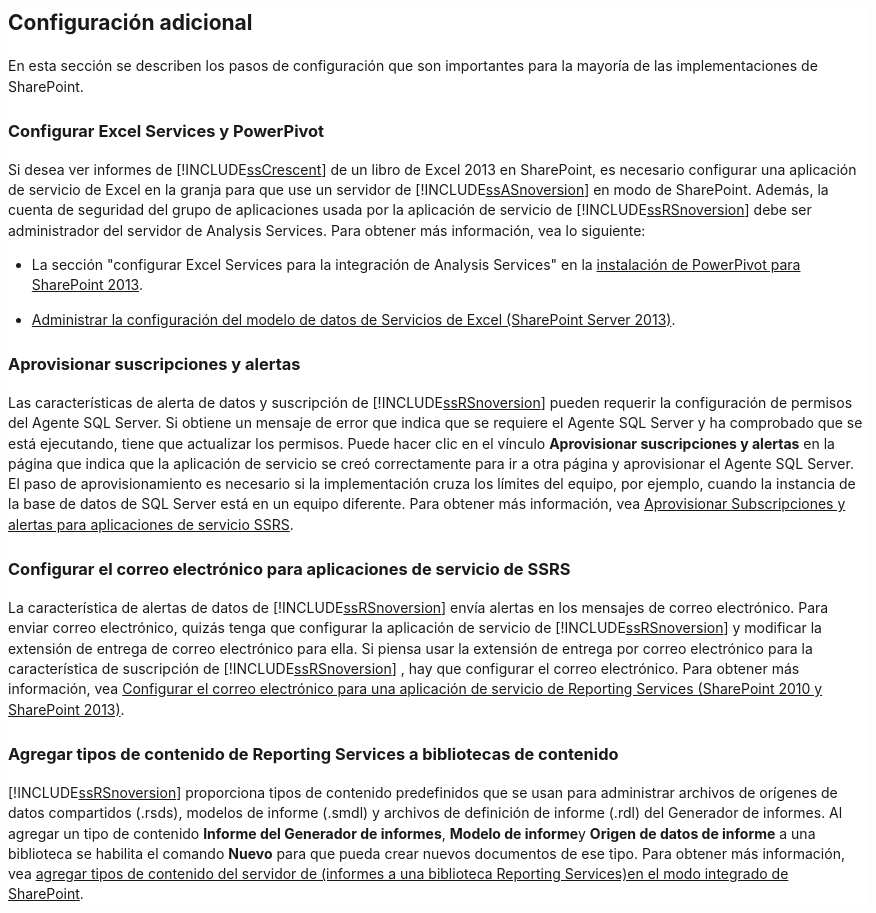 ##  <a name="bkmk_additional_config"></a> Configuración adicional  
 En esta sección se describen los pasos de configuración que son importantes para la mayoría de las implementaciones de SharePoint.  
  
###  <a name="bkmk_configure_ECS"></a>Configurar Excel Services y PowerPivot  
 Si desea ver informes de [!INCLUDE[ssCrescent](../../includes/sscrescent-md.md)] de un libro de Excel 2013 en SharePoint, es necesario configurar una aplicación de servicio de Excel en la granja para que use un servidor de [!INCLUDE[ssASnoversion](../../includes/ssasnoversion-md.md)] en modo de SharePoint. Además, la cuenta de seguridad del grupo de aplicaciones usada por la aplicación de servicio de [!INCLUDE[ssRSnoversion](../../includes/ssrsnoversion-md.md)] debe ser administrador del servidor de Analysis Services. Para obtener más información, vea lo siguiente:  
  
-   La sección "configurar Excel Services para la integración de Analysis Services" en la [instalación de PowerPivot para SharePoint 2013](https://docs.microsoft.com/analysis-services/instances/install-windows/install-analysis-services-in-power-pivot-mode).  
  
-   [Administrar la configuración del modelo de datos de Servicios de Excel (SharePoint Server 2013)](https://technet.microsoft.com/library/jj219780.aspx).  
  
###  <a name="bkmk_provision_agent"></a> Aprovisionar suscripciones y alertas  
 Las características de alerta de datos y suscripción de [!INCLUDE[ssRSnoversion](../../includes/ssrsnoversion-md.md)] pueden requerir la configuración de permisos del Agente SQL Server. Si obtiene un mensaje de error que indica que se requiere el Agente SQL Server y ha comprobado que se está ejecutando, tiene que actualizar los permisos. Puede hacer clic en el vínculo **Aprovisionar suscripciones y alertas** en la página que indica que la aplicación de servicio se creó correctamente para ir a otra página y aprovisionar el Agente SQL Server. El paso de aprovisionamiento es necesario si la implementación cruza los límites del equipo, por ejemplo, cuando la instancia de la base de datos de SQL Server está en un equipo diferente. Para obtener más información, vea [Aprovisionar Subscripciones y alertas para aplicaciones de servicio SSRS](../../reporting-services/install-windows/provision-subscriptions-and-alerts-for-ssrs-service-applications.md).  
  
### <a name="configure-e-mail-for-ssrs-service-applications"></a>Configurar el correo electrónico para aplicaciones de servicio de SSRS  
 La característica de alertas de datos de [!INCLUDE[ssRSnoversion](../../includes/ssrsnoversion-md.md)] envía alertas en los mensajes de correo electrónico. Para enviar correo electrónico, quizás tenga que configurar la aplicación de servicio de [!INCLUDE[ssRSnoversion](../../includes/ssrsnoversion-md.md)] y modificar la extensión de entrega de correo electrónico para ella. Si piensa usar la extensión de entrega por correo electrónico para la característica de suscripción de [!INCLUDE[ssRSnoversion](../../includes/ssrsnoversion-md.md)] , hay que configurar el correo electrónico. Para obtener más información, vea [Configurar el correo electrónico para una aplicación de servicio de Reporting Services &#40;SharePoint 2010 y SharePoint 2013&#41;](../../reporting-services/install-windows/configure-e-mail-for-a-reporting-services-service-application.md).  
  
### <a name="add-reporting-services-content-types-to-content-libraries"></a>Agregar tipos de contenido de Reporting Services a bibliotecas de contenido  
 [!INCLUDE[ssRSnoversion](../../includes/ssrsnoversion-md.md)] proporciona tipos de contenido predefinidos que se usan para administrar archivos de orígenes de datos compartidos (.rsds), modelos de informe (.smdl) y archivos de definición de informe (.rdl) del Generador de informes. Al agregar un tipo de contenido **Informe del Generador de informes**, **Modelo de informe**y **Origen de datos de informe** a una biblioteca se habilita el comando **Nuevo** para que pueda crear nuevos documentos de ese tipo. Para obtener más información, vea [agregar tipos de contenido del servidor de &#40;informes a una biblioteca Reporting Services&#41;en el modo integrado de SharePoint](../../../2014/reporting-services/add-reporting-services-content-types-to-a-sharepoint-library.md).  
  